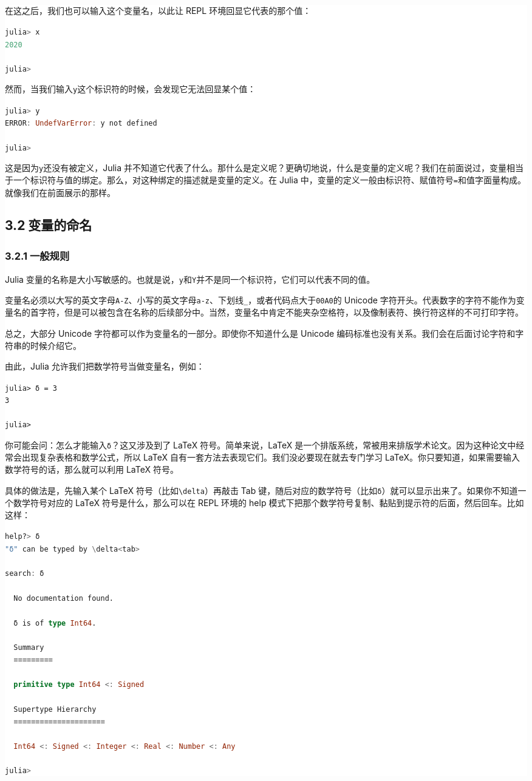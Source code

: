 在这之后，我们也可以输入这个变量名，以此让 REPL 环境回显它代表的那个值：

```julia
julia> x
2020

julia> 
```

然而，当我们输入`y`这个标识符的时候，会发现它无法回显某个值：

```julia
julia> y
ERROR: UndefVarError: y not defined

julia> 
```

这是因为`y`还没有被定义，Julia 并不知道它代表了什么。那什么是定义呢？更确切地说，什么是变量的定义呢？我们在前面说过，变量相当于一个标识符与值的绑定。那么，对这种绑定的描述就是变量的定义。在 Julia 中，变量的定义一般由标识符、赋值符号`=`和值字面量构成。就像我们在前面展示的那样。

## 3.2 变量的命名

### 3.2.1 一般规则

Julia 变量的名称是大小写敏感的。也就是说，`y`和`Y`并不是同一个标识符，它们可以代表不同的值。

变量名必须以大写的英文字母`A-Z`、小写的英文字母`a-z`、下划线`_`，或者代码点大于`00A0`的 Unicode 字符开头。代表数字的字符不能作为变量名的首字符，但是可以被包含在名称的后续部分中。当然，变量名中肯定不能夹杂空格符，以及像制表符、换行符这样的不可打印字符。

总之，大部分 Unicode 字符都可以作为变量名的一部分。即使你不知道什么是 Unicode 编码标准也没有关系。我们会在后面讨论字符和字符串的时候介绍它。

由此，Julia 允许我们把数学符号当做变量名，例如：

```
julia> δ = 3
3

julia> 
```

你可能会问：怎么才能输入`δ`？这又涉及到了 LaTeX 符号。简单来说，LaTeX 是一个排版系统，常被用来排版学术论文。因为这种论文中经常会出现复杂表格和数学公式，所以 LaTeX 自有一套方法去表现它们。我们没必要现在就去专门学习 LaTeX。你只要知道，如果需要输入数学符号的话，那么就可以利用 LaTeX 符号。

具体的做法是，先输入某个 LaTeX 符号（比如`\delta`）再敲击 Tab 键，随后对应的数学符号（比如`δ`）就可以显示出来了。如果你不知道一个数学符号对应的 LaTeX 符号是什么，那么可以在 REPL 环境的 help 模式下把那个数学符号复制、黏贴到提示符的后面，然后回车。比如这样：

```julia
help?> δ
"δ" can be typed by \delta<tab>

search: δ

  No documentation found.

  δ is of type Int64.

  Summary
  ≡≡≡≡≡≡≡≡≡

  primitive type Int64 <: Signed

  Supertype Hierarchy
  ≡≡≡≡≡≡≡≡≡≡≡≡≡≡≡≡≡≡≡≡≡

  Int64 <: Signed <: Integer <: Real <: Number <: Any

julia> 
```
